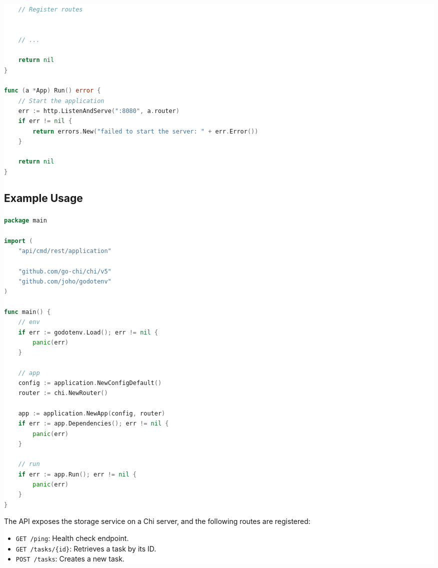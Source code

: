```go
	// Register routes


	// ...

	return nil
}

func (a *App) Run() error {
	// Start the application
	err := http.ListenAndServe(":8080", a.router)
	if err != nil {
		return errors.New("failed to start the server: " + err.Error())
	}

	return nil
}
```

## Example Usage

```go
package main

import (
	"api/cmd/rest/application"

	"github.com/go-chi/chi/v5"
	"github.com/joho/godotenv"
)

func main() {
	// env
	if err := godotenv.Load(); err != nil {
		panic(err)
	}
	
	// app
	config := application.NewConfigDefault()
	router := chi.NewRouter()

	app := application.NewApp(config, router)
	if err := app.Dependencies(); err != nil {
		panic(err)
	}

	// run
	if err := app.Run(); err != nil {
		panic(err)
	}
}
```

The API exposes the storage service on a Chi server, and the following routes are registered:

- `GET /ping`: Health check endpoint.
- `GET /tasks/{id}`: Retrieves a task by its ID.
- `POST /tasks`: Creates a new task.
